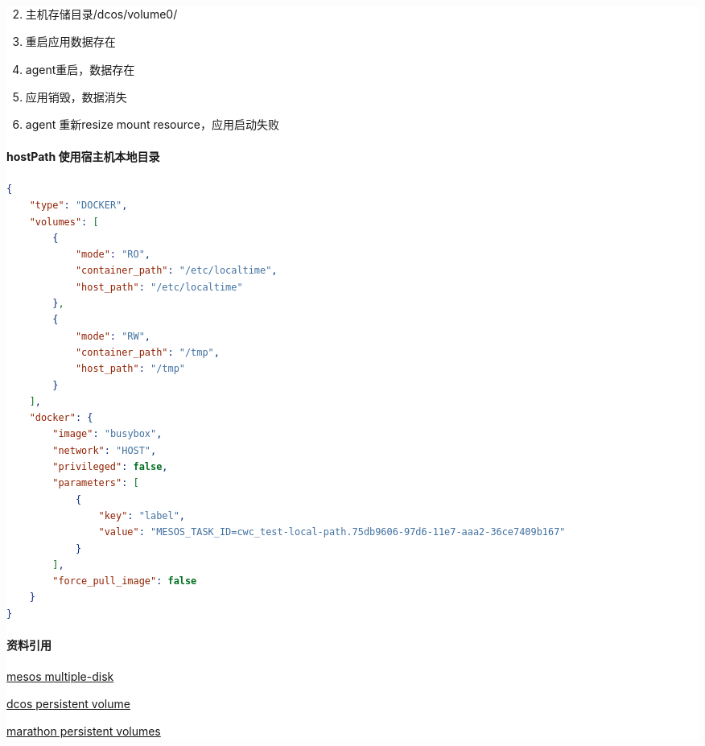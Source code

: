 2. 主机存储目录/dcos/volume0/

3. 重启应用数据存在

4. agent重启，数据存在

5. 应用销毁，数据消失

6. agent 重新resize mount resource，应用启动失败

#### hostPath 使用宿主机本地目录

```json
{
    "type": "DOCKER",
    "volumes": [
        {
            "mode": "RO",
            "container_path": "/etc/localtime",
            "host_path": "/etc/localtime"
        },
        {
            "mode": "RW",
            "container_path": "/tmp",
            "host_path": "/tmp"
        }
    ],
    "docker": {
        "image": "busybox",
        "network": "HOST",
        "privileged": false,
        "parameters": [
            {
                "key": "label",
                "value": "MESOS_TASK_ID=cwc_test-local-path.75db9606-97d6-11e7-aaa2-36ce7409b167"
            }
        ],
        "force_pull_image": false
    }
}
```

#### 资料引用

[mesos multiple-disk](http://mesos.apache.org/documentation/latest/multiple-disk)

[dcos persistent volume](https://dcos.io/docs/1.9/storage/persistent-volume/)

[marathon persistent volumes](https://mesosphere.github.io/marathon/docs/persistent-volumes.html)
